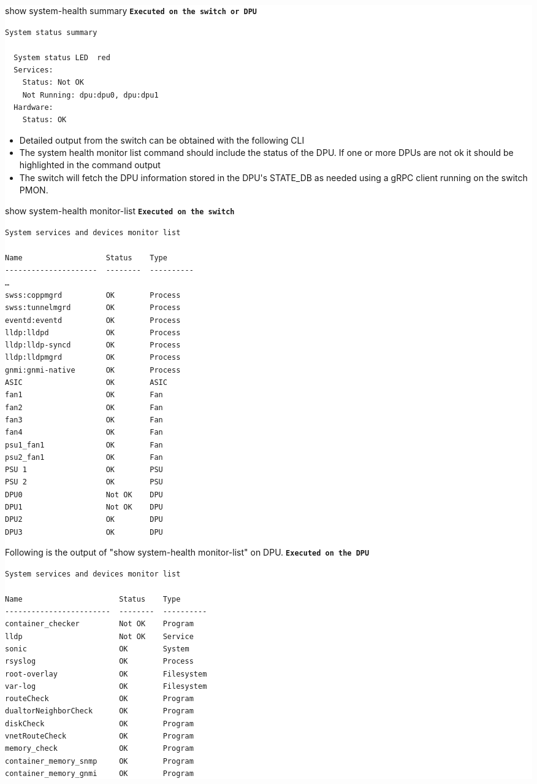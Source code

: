 show system-health summary      <font>**`Executed on the switch or DPU`**</font>
```
System status summary

  System status LED  red
  Services:
    Status: Not OK
    Not Running: dpu:dpu0, dpu:dpu1
  Hardware:
    Status: OK
 ```
 * Detailed output from the switch can be obtained with the following CLI
 * The system health monitor list command should include the status of the DPU. If one or more DPUs are not ok it should be highlighted in the command output
 * The switch will fetch the DPU information stored in the DPU's STATE_DB as needed using a gRPC client running on the switch PMON.

show system-health monitor-list       <font>**`Executed on the switch`**</font>
```
System services and devices monitor list

Name                   Status    Type
---------------------  --------  ----------
…
swss:coppmgrd          OK        Process
swss:tunnelmgrd        OK        Process
eventd:eventd          OK        Process
lldp:lldpd             OK        Process
lldp:lldp-syncd        OK        Process
lldp:lldpmgrd          OK        Process
gnmi:gnmi-native       OK        Process
ASIC                   OK        ASIC
fan1                   OK        Fan
fan2                   OK        Fan
fan3                   OK        Fan
fan4                   OK        Fan
psu1_fan1              OK        Fan
psu2_fan1              OK        Fan
PSU 1                  OK        PSU
PSU 2                  OK        PSU
DPU0                   Not OK    DPU
DPU1                   Not OK    DPU
DPU2                   OK        DPU
DPU3                   OK        DPU
 ```
 Following is the output of "show system-health monitor-list" on DPU.  <font>**`Executed on the DPU`**</font>
```
System services and devices monitor list

Name                      Status    Type
------------------------  --------  ----------
container_checker         Not OK    Program
lldp                      Not OK    Service
sonic                     OK        System
rsyslog                   OK        Process
root-overlay              OK        Filesystem
var-log                   OK        Filesystem
routeCheck                OK        Program
dualtorNeighborCheck      OK        Program
diskCheck                 OK        Program
vnetRouteCheck            OK        Program
memory_check              OK        Program
container_memory_snmp     OK        Program
container_memory_gnmi     OK        Program
```